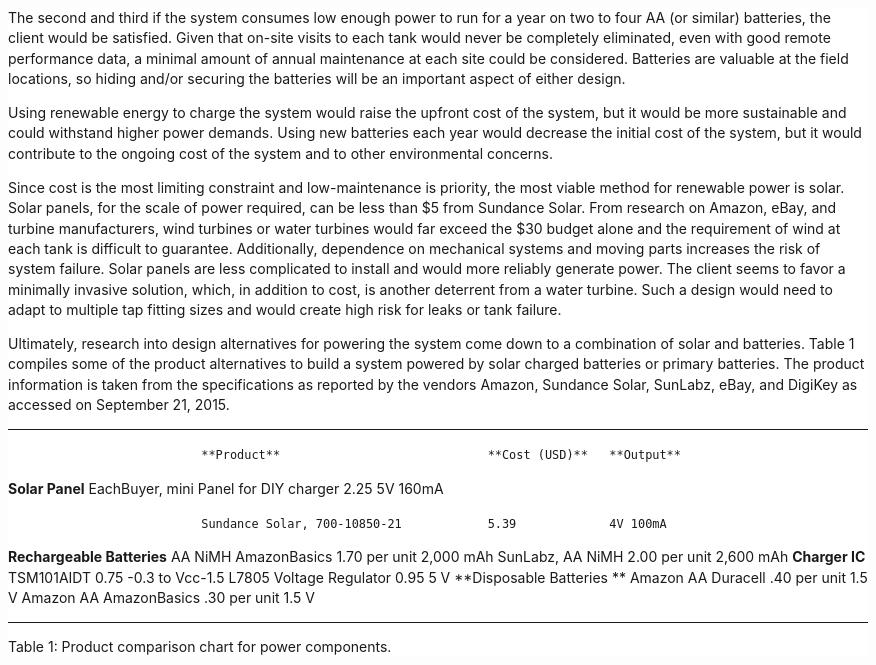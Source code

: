 The second and third if the system consumes low enough power to run for
a year on two to four AA (or similar) batteries, the client would be
satisfied. Given that on-site visits to each tank would never be
completely eliminated, even with good remote performance data, a minimal
amount of annual maintenance at each site could be considered. Batteries
are valuable at the field locations, so hiding and/or securing the
batteries will be an important aspect of either design.

Using renewable energy to charge the system would raise the upfront cost
of the system, but it would be more sustainable and could withstand
higher power demands. Using new batteries each year would decrease the
initial cost of the system, but it would contribute to the ongoing cost
of the system and to other environmental concerns.

Since cost is the most limiting constraint and low-maintenance is
priority, the most viable method for renewable power is solar. Solar
panels, for the scale of power required, can be less than \$5 from
Sundance Solar. From research on Amazon, eBay, and turbine
manufacturers, wind turbines or water turbines would far exceed the \$30
budget alone and the requirement of wind at each tank is difficult to
guarantee. Additionally, dependence on mechanical systems and moving
parts increases the risk of system failure. Solar panels are less
complicated to install and would more reliably generate power. The
client seems to favor a minimally invasive solution, which, in addition
to cost, is another deterrent from a water turbine. Such a design would
need to adapt to multiple tap fitting sizes and would create high risk
for leaks or tank failure.

Ultimately, research into design alternatives for powering the system
come down to a combination of solar and batteries. Table 1 compiles some
of the product alternatives to build a system powered by solar charged
batteries or primary batteries. The product information is taken from
the specifications as reported by the vendors Amazon, Sundance Solar,
SunLabz, eBay, and DigiKey as accessed on September 21, 2015.

  ---------------------------- --------------------------------------- ---------------- -----------------
                               **Product**                             **Cost (USD)**   **Output**
  **Solar Panel**              EachBuyer, mini Panel for DIY charger   2.25             5V 160mA
                                                                                        
                               Sundance Solar, 700-10850-21            5.39             4V 100mA
  **Rechargeable Batteries**   AA NiMH AmazonBasics                    1.70 per unit    2,000 mAh
                               SunLabz, AA NiMH                        2.00 per unit    2,600 mAh
  **Charger IC**               TSM101AIDT                              0.75             -0.3 to Vcc-1.5
                               L7805 Voltage Regulator                 0.95             5 V
  **Disposable Batteries **    Amazon AA Duracell                      .40 per unit     1.5 V
                               Amazon AA AmazonBasics                  .30 per unit     1.5 V
  ---------------------------- --------------------------------------- ---------------- -----------------

<span id="_Ref430737940" class="anchor"></span>Table 1: Product
comparison chart for power components.
